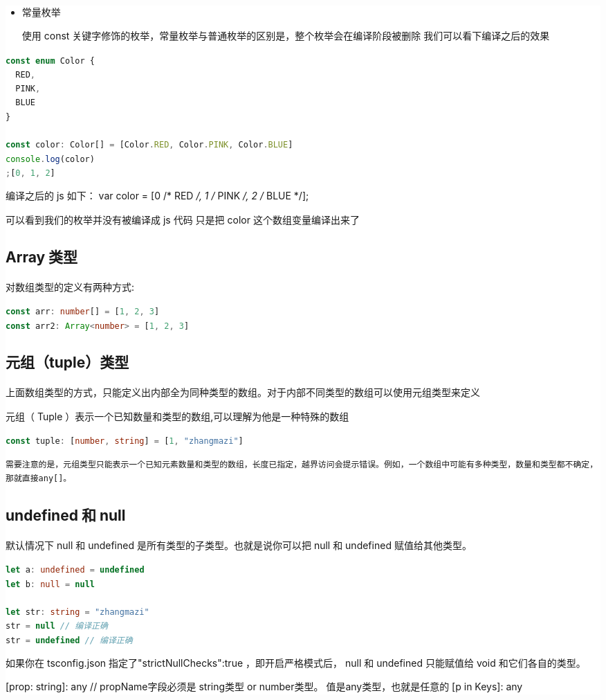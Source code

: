 - 常量枚举

  使用 const 关键字修饰的枚举，常量枚举与普通枚举的区别是，整个枚举会在编译阶段被删除 我们可以看下编译之后的效果

```ts
const enum Color {
  RED,
  PINK,
  BLUE
}

const color: Color[] = [Color.RED, Color.PINK, Color.BLUE]
console.log(color)
;[0, 1, 2]
```

编译之后的 js 如下：
var color = [0 /* RED */, 1 /* PINK */, 2 /* BLUE */];

可以看到我们的枚举并没有被编译成 js 代码 只是把 color 这个数组变量编译出来了

## Array 类型

对数组类型的定义有两种方式:

```ts
const arr: number[] = [1, 2, 3]
const arr2: Array<number> = [1, 2, 3]
```

## 元组（tuple）类型

上面数组类型的方式，只能定义出内部全为同种类型的数组。对于内部不同类型的数组可以使用元组类型来定义

元组（ Tuple ）表示一个已知数量和类型的数组,可以理解为他是一种特殊的数组

```ts
const tuple: [number, string] = [1, "zhangmazi"]
```

    需要注意的是，元组类型只能表示一个已知元素数量和类型的数组，长度已指定，越界访问会提示错误。例如，一个数组中可能有多种类型，数量和类型都不确定，那就直接any[]。

## undefined 和 null

默认情况下 null 和 undefined 是所有类型的子类型。也就是说你可以把 null 和 undefined 赋值给其他类型。

```ts
let a: undefined = undefined
let b: null = null

let str: string = "zhangmazi"
str = null // 编译正确
str = undefined // 编译正确
```

如果你在 tsconfig.json 指定了"strictNullChecks":true ，即开启严格模式后， null 和 undefined 只能赋值给 void 和它们各自的类型。


  [prop: string]: any //  propName字段必须是 string类型 or number类型。 值是any类型，也就是任意的
  [p in Keys]: any